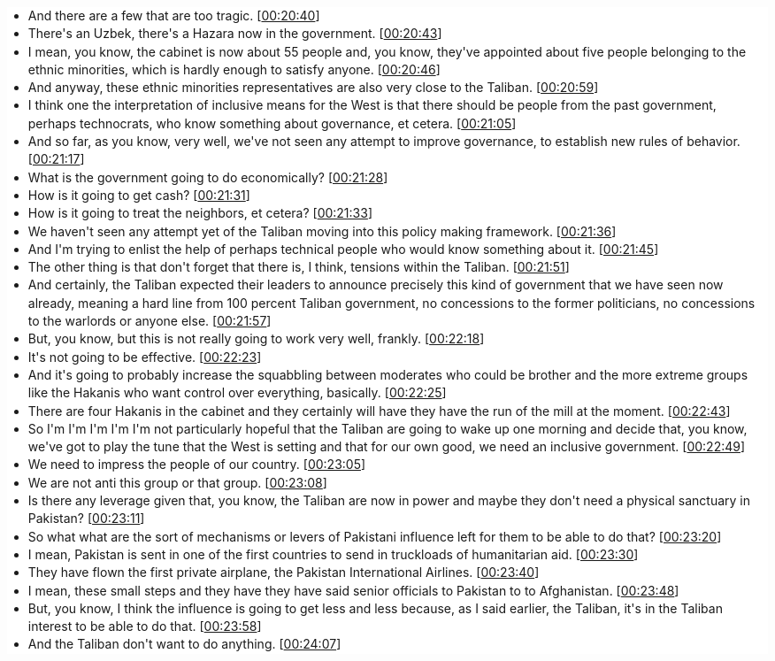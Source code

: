 *  And there are a few that are too tragic. [[00:20:40](https://www.youtube.com/watch?v=usVTzji1c_0&t=1240.0s)]
*  There's an Uzbek, there's a Hazara now in the government. [[00:20:43](https://www.youtube.com/watch?v=usVTzji1c_0&t=1243.0s)]
*  I mean, you know, the cabinet is now about 55 people and, you know, they've appointed about five people belonging to the ethnic minorities, which is hardly enough to satisfy anyone. [[00:20:46](https://www.youtube.com/watch?v=usVTzji1c_0&t=1246.0s)]
*  And anyway, these ethnic minorities representatives are also very close to the Taliban. [[00:20:59](https://www.youtube.com/watch?v=usVTzji1c_0&t=1259.0s)]
*  I think one the interpretation of inclusive means for the West is that there should be people from the past government, perhaps technocrats, who know something about governance, et cetera. [[00:21:05](https://www.youtube.com/watch?v=usVTzji1c_0&t=1265.0s)]
*  And so far, as you know, very well, we've not seen any attempt to improve governance, to establish new rules of behavior. [[00:21:17](https://www.youtube.com/watch?v=usVTzji1c_0&t=1277.0s)]
*  What is the government going to do economically? [[00:21:28](https://www.youtube.com/watch?v=usVTzji1c_0&t=1288.0s)]
*  How is it going to get cash? [[00:21:31](https://www.youtube.com/watch?v=usVTzji1c_0&t=1291.0s)]
*  How is it going to treat the neighbors, et cetera? [[00:21:33](https://www.youtube.com/watch?v=usVTzji1c_0&t=1293.0s)]
*  We haven't seen any attempt yet of the Taliban moving into this policy making framework. [[00:21:36](https://www.youtube.com/watch?v=usVTzji1c_0&t=1296.0s)]
*  And I'm trying to enlist the help of perhaps technical people who would know something about it. [[00:21:45](https://www.youtube.com/watch?v=usVTzji1c_0&t=1305.0s)]
*  The other thing is that don't forget that there is, I think, tensions within the Taliban. [[00:21:51](https://www.youtube.com/watch?v=usVTzji1c_0&t=1311.0s)]
*  And certainly, the Taliban expected their leaders to announce precisely this kind of government that we have seen now already, meaning a hard line from 100 percent Taliban government, no concessions to the former politicians, no concessions to the warlords or anyone else. [[00:21:57](https://www.youtube.com/watch?v=usVTzji1c_0&t=1317.0s)]
*  But, you know, but this is not really going to work very well, frankly. [[00:22:18](https://www.youtube.com/watch?v=usVTzji1c_0&t=1338.0s)]
*  It's not going to be effective. [[00:22:23](https://www.youtube.com/watch?v=usVTzji1c_0&t=1343.0s)]
*  And it's going to probably increase the squabbling between moderates who could be brother and the more extreme groups like the Hakanis who want control over everything, basically. [[00:22:25](https://www.youtube.com/watch?v=usVTzji1c_0&t=1345.0s)]
*  There are four Hakanis in the cabinet and they certainly will have they have the run of the mill at the moment. [[00:22:43](https://www.youtube.com/watch?v=usVTzji1c_0&t=1363.0s)]
*  So I'm I'm I'm I'm I'm not particularly hopeful that the Taliban are going to wake up one morning and decide that, you know, we've got to play the tune that the West is setting and that for our own good, we need an inclusive government. [[00:22:49](https://www.youtube.com/watch?v=usVTzji1c_0&t=1369.0s)]
*  We need to impress the people of our country. [[00:23:05](https://www.youtube.com/watch?v=usVTzji1c_0&t=1385.0s)]
*  We are not anti this group or that group. [[00:23:08](https://www.youtube.com/watch?v=usVTzji1c_0&t=1388.0s)]
*  Is there any leverage given that, you know, the Taliban are now in power and maybe they don't need a physical sanctuary in Pakistan? [[00:23:11](https://www.youtube.com/watch?v=usVTzji1c_0&t=1391.0s)]
*  So what what are the sort of mechanisms or levers of Pakistani influence left for them to be able to do that? [[00:23:20](https://www.youtube.com/watch?v=usVTzji1c_0&t=1400.0s)]
*  I mean, Pakistan is sent in one of the first countries to send in truckloads of humanitarian aid. [[00:23:30](https://www.youtube.com/watch?v=usVTzji1c_0&t=1410.0s)]
*  They have flown the first private airplane, the Pakistan International Airlines. [[00:23:40](https://www.youtube.com/watch?v=usVTzji1c_0&t=1420.0s)]
*  I mean, these small steps and they have they have said senior officials to Pakistan to to Afghanistan. [[00:23:48](https://www.youtube.com/watch?v=usVTzji1c_0&t=1428.0s)]
*  But, you know, I think the influence is going to get less and less because, as I said earlier, the Taliban, it's in the Taliban interest to be able to do that. [[00:23:58](https://www.youtube.com/watch?v=usVTzji1c_0&t=1438.0s)]
*  And the Taliban don't want to do anything. [[00:24:07](https://www.youtube.com/watch?v=usVTzji1c_0&t=1447.0s)]